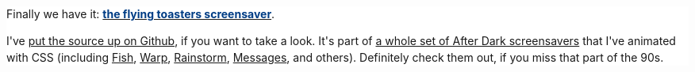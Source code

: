 
Finally we have it: [<strong style="color: #003D85;">the flying toasters screensaver</strong>][5].

 [5]: http://bryanbraun.github.io/after-dark-css/all/flying-toasters.html "Flying Toasters Screensaver"



I've [put the source up on Github][6], if you want to take a look. It's part of [a whole set of After Dark screensavers][7] that I've animated with CSS (including [Fish][8], [Warp][9], [Rainstorm][10], [Messages][11], and others). Definitely check them out, if you miss that part of the 90s.

 [6]: https://github.com/bryanbraun/after-dark-css "After Dark in CSS"
 [7]: http://bryanbraun.github.io/after-dark-css/ "After Dark in CSS"
 [8]: http://bryanbraun.github.io/after-dark-css/all/fish.html
 [9]: http://bryanbraun.github.io/after-dark-css/all/warp.html
 [10]: http://bryanbraun.github.io/after-dark-css/all/rainstorm.html
 [11]: http://bryanbraun.github.io/after-dark-css/all/messages.html


 [1]: https://en.wikipedia.org/wiki/After_Dark_(software)
 [2]: http://bryanbraun.github.io/after-dark-css/all/flying-toasters.html
 [3]: http://docs.webplatform.org/wiki/tutorials/css_animations "CSS Animations Tutorial"
 [4]: http://www.html5rocks.com/en/tutorials/speed/high-performance-animations/ "High Performance Animations"